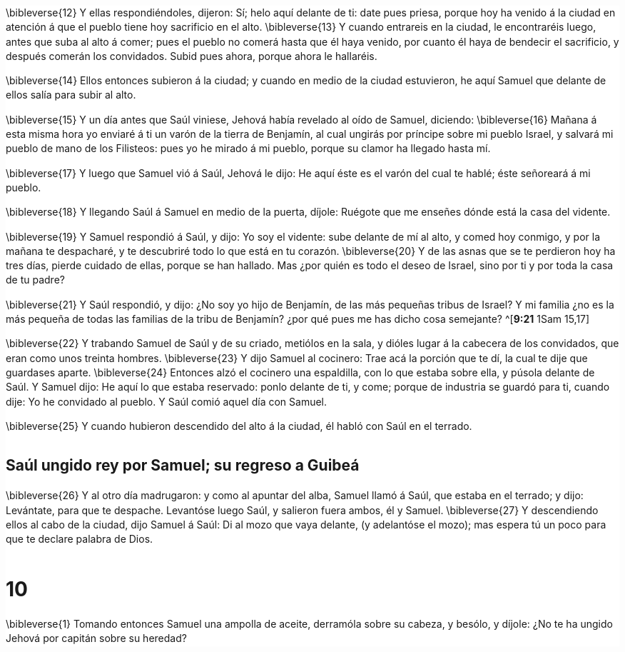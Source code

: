 
\bibleverse{12} Y ellas respondiéndoles, dijeron: Sí; helo aquí delante de ti: date pues priesa, porque hoy ha venido á la ciudad en atención á que el pueblo tiene hoy sacrificio en el alto. \bibleverse{13} Y cuando entrareis en la ciudad, le encontraréis luego, antes que suba al alto á comer; pues el pueblo no comerá hasta que él haya venido, por cuanto él haya de bendecir el sacrificio, y después comerán los convidados. Subid pues ahora, porque ahora le hallaréis. 


\bibleverse{14} Ellos entonces subieron á la ciudad; y cuando en medio de la ciudad estuvieron, he aquí Samuel que delante de ellos salía para subir al alto. 


\bibleverse{15} Y un día antes que Saúl viniese, Jehová había revelado al oído de Samuel, diciendo: \bibleverse{16} Mañana á esta misma hora yo enviaré á ti un varón de la tierra de Benjamín, al cual ungirás por príncipe sobre mi pueblo Israel, y salvará mi pueblo de mano de los Filisteos: pues yo he mirado á mi pueblo, porque su clamor ha llegado hasta mí. 


\bibleverse{17} Y luego que Samuel vió á Saúl, Jehová le dijo: He aquí éste es el varón del cual te hablé; éste señoreará á mi pueblo. 


\bibleverse{18} Y llegando Saúl á Samuel en medio de la puerta, díjole: Ruégote que me enseñes dónde está la casa del vidente. 


\bibleverse{19} Y Samuel respondió á Saúl, y dijo: Yo soy el vidente: sube delante de mí al alto, y comed hoy conmigo, y por la mañana te despacharé, y te descubriré todo lo que está en tu corazón. \bibleverse{20} Y de las asnas que se te perdieron hoy ha tres días, pierde cuidado de ellas, porque se han hallado. Mas ¿por quién es todo el deseo de Israel, sino por ti y por toda la casa de tu padre? 


\bibleverse{21} Y Saúl respondió, y dijo: ¿No soy yo hijo de Benjamín, de las más pequeñas tribus de Israel? Y mi familia ¿no es la más pequeña de todas las familias de la tribu de Benjamín? ¿por qué pues me has dicho cosa semejante? 
^[**9:21** 1Sam 15,17] 


\bibleverse{22} Y trabando Samuel de Saúl y de su criado, metiólos en la sala, y dióles lugar á la cabecera de los convidados, que eran como unos treinta hombres. \bibleverse{23} Y dijo Samuel al cocinero: Trae acá la porción que te dí, la cual te dije que guardases aparte. \bibleverse{24} Entonces alzó el cocinero una espaldilla, con lo que estaba sobre ella, y púsola delante de Saúl. Y Samuel dijo: He aquí lo que estaba reservado: ponlo delante de ti, y come; porque de industria se guardó para ti, cuando dije: Yo he convidado al pueblo. Y Saúl comió aquel día con Samuel. 


\bibleverse{25} Y cuando hubieron descendido del alto á la ciudad, él habló con Saúl en el terrado. 



## Saúl ungido rey por Samuel; su regreso a Guibeá
\bibleverse{26} Y al otro día madrugaron: y como al apuntar del alba, Samuel llamó á Saúl, que estaba en el terrado; y dijo: Levántate, para que te despache. Levantóse luego Saúl, y salieron fuera ambos, él y Samuel. \bibleverse{27} Y descendiendo ellos al cabo de la ciudad, dijo Samuel á Saúl: Di al mozo que vaya delante, (y adelantóse el mozo); mas espera tú un poco para que te declare palabra de Dios. 

# 10 
\bibleverse{1} Tomando entonces Samuel una ampolla de aceite, derramóla sobre su cabeza, y besólo, y díjole: ¿No te ha ungido Jehová por capitán sobre su heredad? 
